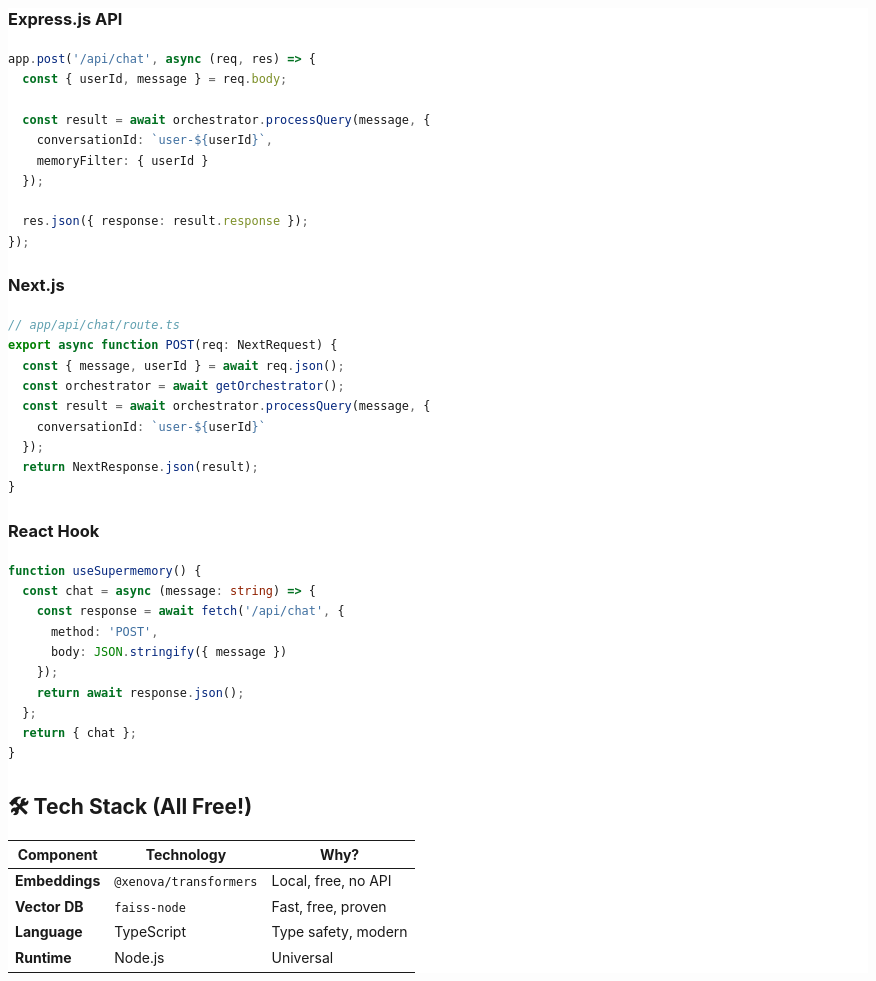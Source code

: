 ### Express.js API
```typescript
app.post('/api/chat', async (req, res) => {
  const { userId, message } = req.body;
  
  const result = await orchestrator.processQuery(message, {
    conversationId: `user-${userId}`,
    memoryFilter: { userId }
  });
  
  res.json({ response: result.response });
});
```

### Next.js
```typescript
// app/api/chat/route.ts
export async function POST(req: NextRequest) {
  const { message, userId } = await req.json();
  const orchestrator = await getOrchestrator();
  const result = await orchestrator.processQuery(message, {
    conversationId: `user-${userId}`
  });
  return NextResponse.json(result);
}
```

### React Hook
```typescript
function useSupermemory() {
  const chat = async (message: string) => {
    const response = await fetch('/api/chat', {
      method: 'POST',
      body: JSON.stringify({ message })
    });
    return await response.json();
  };
  return { chat };
}
```

## 🛠️ Tech Stack (All Free!)

| Component | Technology | Why? |
|-----------|-----------|------|
| **Embeddings** | `@xenova/transformers` | Local, free, no API |
| **Vector DB** | `faiss-node` | Fast, free, proven |
| **Language** | TypeScript | Type safety, modern |
| **Runtime** | Node.js | Universal |
